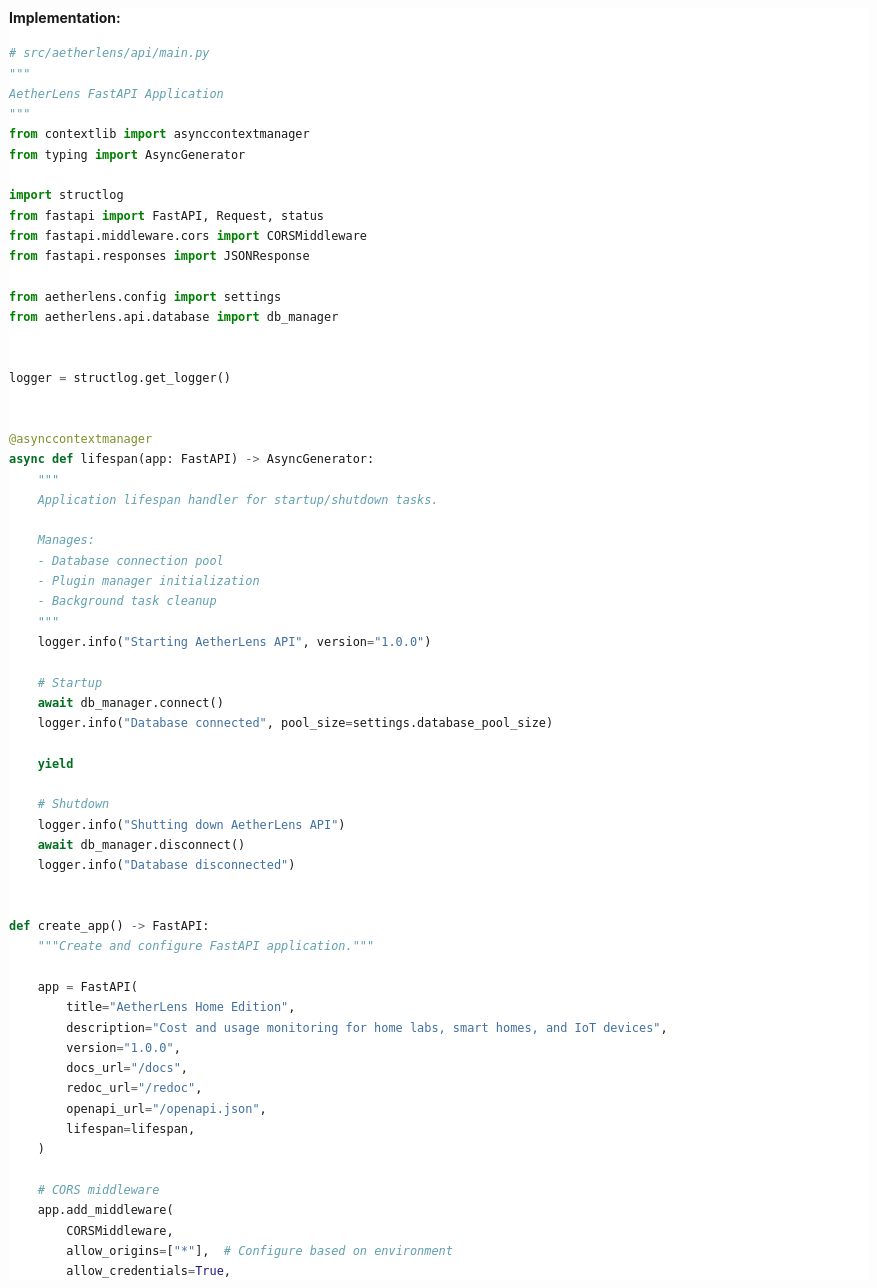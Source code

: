 **Implementation:**

```python
# src/aetherlens/api/main.py
"""
AetherLens FastAPI Application
"""
from contextlib import asynccontextmanager
from typing import AsyncGenerator

import structlog
from fastapi import FastAPI, Request, status
from fastapi.middleware.cors import CORSMiddleware
from fastapi.responses import JSONResponse

from aetherlens.config import settings
from aetherlens.api.database import db_manager


logger = structlog.get_logger()


@asynccontextmanager
async def lifespan(app: FastAPI) -> AsyncGenerator:
    """
    Application lifespan handler for startup/shutdown tasks.

    Manages:
    - Database connection pool
    - Plugin manager initialization
    - Background task cleanup
    """
    logger.info("Starting AetherLens API", version="1.0.0")

    # Startup
    await db_manager.connect()
    logger.info("Database connected", pool_size=settings.database_pool_size)

    yield

    # Shutdown
    logger.info("Shutting down AetherLens API")
    await db_manager.disconnect()
    logger.info("Database disconnected")


def create_app() -> FastAPI:
    """Create and configure FastAPI application."""

    app = FastAPI(
        title="AetherLens Home Edition",
        description="Cost and usage monitoring for home labs, smart homes, and IoT devices",
        version="1.0.0",
        docs_url="/docs",
        redoc_url="/redoc",
        openapi_url="/openapi.json",
        lifespan=lifespan,
    )

    # CORS middleware
    app.add_middleware(
        CORSMiddleware,
        allow_origins=["*"],  # Configure based on environment
        allow_credentials=True,
```